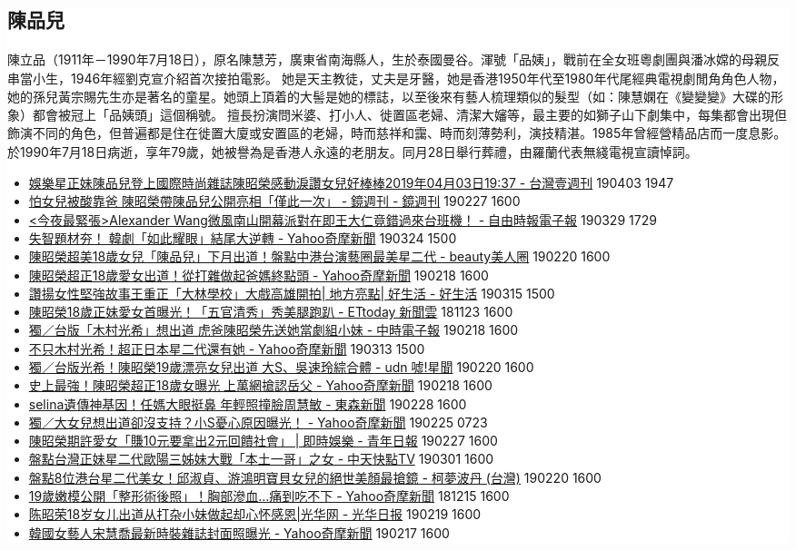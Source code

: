 ## 陳品兒

陳立品（1911年－1990年7月18日），原名陳慧芳，廣東省南海縣人，生於泰國曼谷。渾號「品姨」，戰前在全女班粵劇團與潘冰嫦的母親反串當小生，1946年經劉克宣介紹首次接拍電影。
她是天主教徒，丈夫是牙醫，她是香港1950年代至1980年代尾經典電視劇閒角角色人物，她的孫兒黃宗賜先生亦是著名的童星。她頭上頂着的大髻是她的標誌，以至後來有藝人梳理類似的髮型（如：陳慧嫻在《變變變》大碟的形象）都會被冠上「品姨頭」這個稱號。
擅長扮演問米婆、打小人、徙置區老婦、清潔大嬸等，最主要的如獅子山下劇集中，每集都會出現但飾演不同的角色，但普遍都是住在徙置大廈或安置區的老婦，時而慈祥和靄、時而刻薄勢利，演技精湛。1985年曾經營精品店而一度息影。於1990年7月18日病逝，享年79歲，她被譽為是香港人永遠的老朋友。同月28日舉行葬禮，由羅蘭代表無綫電視宣讀悼詞。
- [娛樂星正妹陳品兒登上國際時尚雜誌陳昭榮感動淚讚女兒好棒棒2019年04月03日19:37 - 台灣壹週刊](https://www.nextmag.com.tw/realtimenews/news/466600 "娛樂星正妹陳品兒登上國際時尚雜誌陳昭榮感動淚讚女兒好棒棒2019年04月03日19:37 - 台灣壹週刊") 190403 1947
- [怕女兒被酸靠爸 陳昭榮帶陳品兒公開亮相「僅此一次」 - 鏡週刊 - 鏡週刊](https://www.mirrormedia.mg/story/20190227ent020 "怕女兒被酸靠爸 陳昭榮帶陳品兒公開亮相「僅此一次」 - 鏡週刊 - 鏡週刊") 190227 1600
- [<今夜最緊張>Alexander Wang微風南山開幕派對在即王大仁竟錯過來台班機！ - 自由時報電子報](http://ent.ltn.com.tw/news/breakingnews/2743320 "<今夜最緊張>Alexander Wang微風南山開幕派對在即王大仁竟錯過來台班機！ - 自由時報電子報") 190329 1729
- [失智題材夯！ 韓劇「如此耀眼」結尾大逆轉 - Yahoo奇摩新聞](https://tw.news.yahoo.com/video/%E5%A4%B1%E6%99%BA%E9%A1%8C%E6%9D%90%E5%A4%AF-%E9%9F%93%E5%8A%87-%E5%A6%82%E6%AD%A4%E8%80%80%E7%9C%BC-%E7%B5%90%E5%B0%BE%E5%A4%A7%E9%80%86%E8%BD%89-052545873.html "失智題材夯！ 韓劇「如此耀眼」結尾大逆轉 - Yahoo奇摩新聞") 190324 1500
- [陳昭榮超美18歲女兒「陳品兒」下月出道！盤點中港台演藝圈最美星二代 - beauty美人圈](https://www.beauty321.com/post/22820 "陳昭榮超美18歲女兒「陳品兒」下月出道！盤點中港台演藝圈最美星二代 - beauty美人圈") 190220 1600
- [陳昭榮超正18歲愛女出道！從打雜做起爸媽終點頭 - Yahoo奇摩新聞](https://tw.news.yahoo.com/%E9%99%B3%E6%98%AD%E6%A6%AE%E8%B6%85%E6%AD%A318%E6%AD%B2%E6%84%9B%E5%A5%B3%E5%87%BA%E9%81%93-%E5%BE%9E%E6%89%93%E9%9B%9C%E5%81%9A%E8%B5%B7%E7%88%B8%E5%AA%BD%E7%B5%82%E9%BB%9E%E9%A0%AD-234658012.html "陳昭榮超正18歲愛女出道！從打雜做起爸媽終點頭 - Yahoo奇摩新聞") 190218 1600
- [讚揚女性堅強故事王重正「大林學校」大戲高雄開拍| 地方亮點| 好生活 - 好生活](https://howlife.cna.com.tw/local/20190315s003.aspx "讚揚女性堅強故事王重正「大林學校」大戲高雄開拍| 地方亮點| 好生活 - 好生活") 190315 1500
- [陳昭榮18歲正妹愛女首曝光！「五官清秀」秀美腿跑趴 - ETtoday 新聞雲](https://star.ettoday.net/news/1314315 "陳昭榮18歲正妹愛女首曝光！「五官清秀」秀美腿跑趴 - ETtoday 新聞雲") 181123 1600
- [獨／台版「木村光希」想出道 虎爸陳昭榮先送她當劇組小妹 - 中時電子報](https://www.chinatimes.com/realtimenews/20190218003734-260404 "獨／台版「木村光希」想出道 虎爸陳昭榮先送她當劇組小妹 - 中時電子報") 190218 1600
- [不只木村光希！超正日本星二代還有她 - Yahoo奇摩新聞](https://tw.news.yahoo.com/%E4%B8%8D%E5%8F%AA%E6%9C%A8%E6%9D%91%E5%85%89%E5%B8%8C-%E8%B6%85%E6%AD%A3%E6%97%A5%E6%9C%AC%E6%98%9F%E4%BA%8C%E4%BB%A3%E9%82%84%E6%9C%89%E5%A5%B9-095504648.html "不只木村光希！超正日本星二代還有她 - Yahoo奇摩新聞") 190313 1500
- [獨／台版光希！陳昭榮19歲漂亮女兒出道 大S、吳速玲綜合體 - udn 噓!星聞](https://stars.udn.com/star/story/10091/3655090 "獨／台版光希！陳昭榮19歲漂亮女兒出道 大S、吳速玲綜合體 - udn 噓!星聞") 190220 1600
- [史上最強！陳昭榮超正18歲女曝光 上萬網搶認岳父 - Yahoo奇摩新聞](https://tw.news.yahoo.com/%E5%8F%B2%E4%B8%8A%E6%9C%80%E5%BC%B7-%E9%99%B3%E6%98%AD%E6%A6%AE%E8%B6%85%E6%AD%A318%E6%AD%B2%E5%A5%B3%E6%9B%9D%E5%85%89-%E4%B8%8A%E8%90%AC%E7%B6%B2%E6%90%B6%E8%AA%8D%E5%B2%B3%E7%88%B6-142600240.html "史上最強！陳昭榮超正18歲女曝光 上萬網搶認岳父 - Yahoo奇摩新聞") 190218 1600
- [selina遺傳神基因！任媽大眼挺鼻 年輕照撞臉周慧敏 - 東森新聞](https://news.ebc.net.tw/News/Article/154259 "selina遺傳神基因！任媽大眼挺鼻 年輕照撞臉周慧敏 - 東森新聞") 190228 1600
- [獨／大女兒想出道卻沒支持？小S憂心原因曝光！ - Yahoo奇摩新聞](https://tw.news.yahoo.com/%E7%8D%A8-%E5%A4%A7%E5%A5%B3%E5%85%92%E6%83%B3%E5%87%BA%E9%81%93%E5%8D%BB%E6%B2%92%E6%94%AF%E6%8C%81-%E5%B0%8Fs%E6%86%82%E5%BF%83%E5%8E%9F%E5%9B%A0%E6%9B%9D%E5%85%89-232329584.html "獨／大女兒想出道卻沒支持？小S憂心原因曝光！ - Yahoo奇摩新聞") 190225 0723
- [陳昭榮期許愛女「賺10元要拿出2元回饋社會」 | 即時娛樂 - 青年日報](https://www.ydn.com.tw/News/326098 "陳昭榮期許愛女「賺10元要拿出2元回饋社會」 | 即時娛樂 - 青年日報") 190227 1600
- [盤點台灣正妹星二代歐陽三姊妹大戰「本土一哥」之女 - 中天快點TV](http://gotv.ctitv.com.tw/2019/03/1032974.htm "盤點台灣正妹星二代歐陽三姊妹大戰「本土一哥」之女 - 中天快點TV") 190301 1600
- [盤點8位港台星二代美女！邱淑貞、游鴻明寶貝女兒的絕世美顏最搶鏡 - 柯夢波丹 (台灣)](https://www.cosmopolitan.com/tw/entertainment/celebrity-gossip/g20971160/chinesecelebrities-children-2018/ "盤點8位港台星二代美女！邱淑貞、游鴻明寶貝女兒的絕世美顏最搶鏡 - 柯夢波丹 (台灣)") 190220 1600
- [19歲嫩模公開「整形術後照」！胸部滲血…痛到吃不下 - Yahoo奇摩新聞](https://tw.news.yahoo.com/19%E6%AD%B2%E5%AB%A9%E6%A8%A1%E5%85%AC%E9%96%8B-%E6%95%B4%E5%BD%A2%E8%A1%93%E5%BE%8C%E7%85%A7-%E8%83%B8%E9%83%A8%E6%BB%B2%E8%A1%80-%E7%97%9B%E5%88%B0%E5%90%83%E4%B8%8D%E4%B8%8B-071600628.html "19歲嫩模公開「整形術後照」！胸部滲血…痛到吃不下 - Yahoo奇摩新聞") 181215 1600
- [陈昭荣18岁女儿出道从打杂小妹做起却心怀感恩|光华网 - 光华日报](http://www.kwongwah.com.my/?p=644209 "陈昭荣18岁女儿出道从打杂小妹做起却心怀感恩|光华网 - 光华日报") 190219 1600
- [韓國女藝人宋慧喬最新時裝雜誌封面照曝光 - Yahoo奇摩新聞](https://tw.news.yahoo.com/%E9%9F%93%E5%9C%8B%E5%A5%B3%E8%97%9D%E4%BA%BA%E5%AE%8B%E6%85%A7%E5%96%AC%E6%9C%80%E6%96%B0%E6%99%82%E8%A3%9D%E9%9B%9C%E8%AA%8C%E5%B0%81%E9%9D%A2%E7%85%A7%E6%9B%9D%E5%85%89-002642747.html "韓國女藝人宋慧喬最新時裝雜誌封面照曝光 - Yahoo奇摩新聞") 190217 1600
